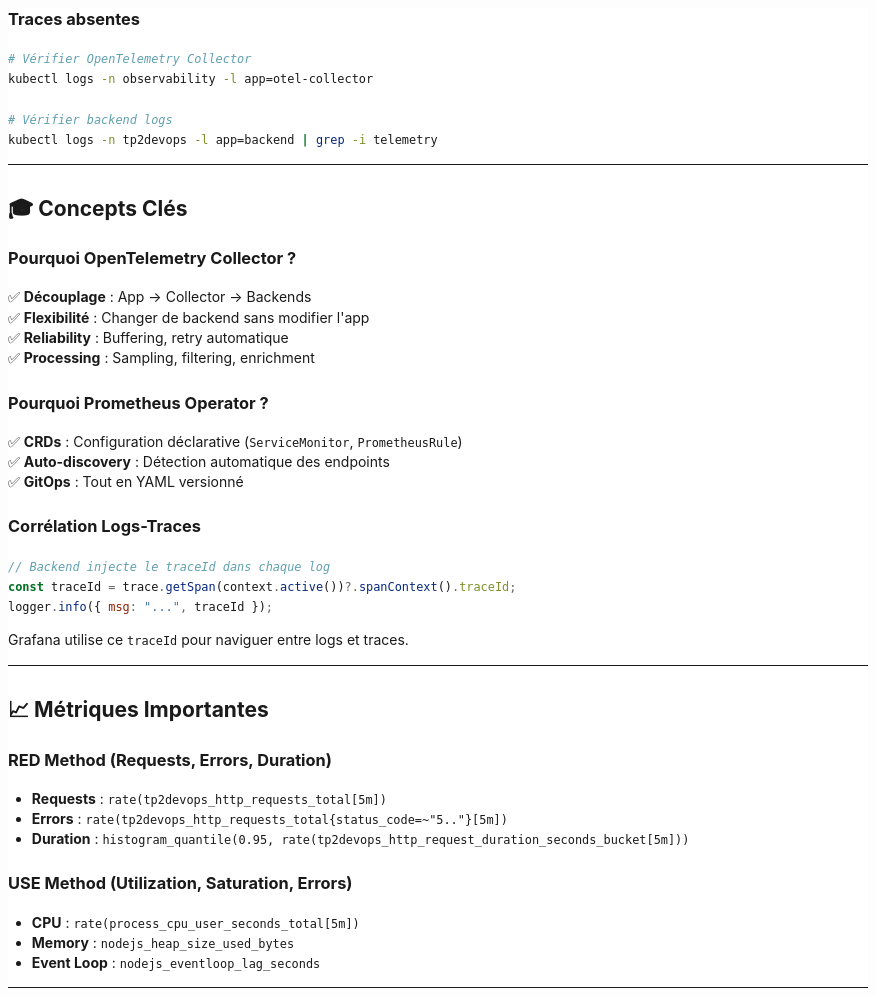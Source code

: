 ### Traces absentes

```bash
# Vérifier OpenTelemetry Collector
kubectl logs -n observability -l app=otel-collector

# Vérifier backend logs
kubectl logs -n tp2devops -l app=backend | grep -i telemetry
```

---

## 🎓 Concepts Clés

### Pourquoi OpenTelemetry Collector ?

✅ **Découplage** : App → Collector → Backends  
✅ **Flexibilité** : Changer de backend sans modifier l'app  
✅ **Reliability** : Buffering, retry automatique  
✅ **Processing** : Sampling, filtering, enrichment  

### Pourquoi Prometheus Operator ?

✅ **CRDs** : Configuration déclarative (`ServiceMonitor`, `PrometheusRule`)  
✅ **Auto-discovery** : Détection automatique des endpoints  
✅ **GitOps** : Tout en YAML versionné  

### Corrélation Logs-Traces

```javascript
// Backend injecte le traceId dans chaque log
const traceId = trace.getSpan(context.active())?.spanContext().traceId;
logger.info({ msg: "...", traceId });
```

Grafana utilise ce `traceId` pour naviguer entre logs et traces.

---

## 📈 Métriques Importantes

### RED Method (Requests, Errors, Duration)

- **Requests** : `rate(tp2devops_http_requests_total[5m])`
- **Errors** : `rate(tp2devops_http_requests_total{status_code=~"5.."}[5m])`
- **Duration** : `histogram_quantile(0.95, rate(tp2devops_http_request_duration_seconds_bucket[5m]))`

### USE Method (Utilization, Saturation, Errors)

- **CPU** : `rate(process_cpu_user_seconds_total[5m])`
- **Memory** : `nodejs_heap_size_used_bytes`
- **Event Loop** : `nodejs_eventloop_lag_seconds`

---